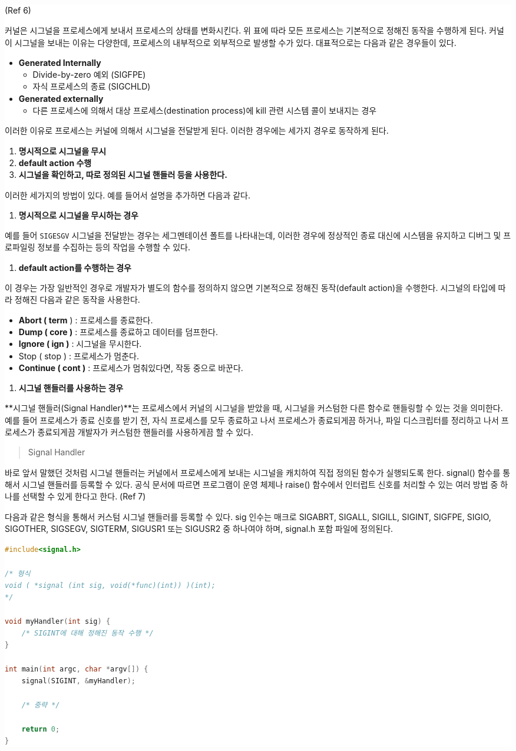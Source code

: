 (Ref 6)

커널은 시그널을 프로세스에게 보내서 프로세스의 상태를 변화시킨다. 위 표에 따라 모든 프로세스는 기본적으로 정해진 동작을 수행하게 된다. 커널이 시그널을 보내는 이유는 다양한데, 프로세스의 내부적으로 외부적으로 발생할 수가 있다. 대표적으로는 다음과 같은 경우들이 있다.

- **Generated Internally**
  - Divide-by-zero 예외 (SIGFPE)
  - 자식 프로세스의 종료 (SIGCHLD)
- **Generated externally**
  - 다른 프로세스에 의해서 대상 프로세스(destination process)에 kill 관련 시스템 콜이 보내지는 경우

이러한 이유로 프로세스는 커널에 의해서 시그널을 전달받게 된다. 이러한 경우에는 세가지 경우로 동작하게 된다.

1. **명시적으로 시그널을 무시**
2. **default action 수행**
3. **시그널을 확인하고, 따로 정의된 시그널 핸들러 등을 사용한다.**

이러한 세가지의 방법이 있다. 예를 들어서 설명을 추가하면 다음과 같다.

1. **명시적으로 시그널을 무시하는 경우**

예를 들어 `SIGESGV` 시그널을 전달받는 경우는 세그멘테이션 폴트를 나타내는데, 이러한 경우에 정상적인 종료 대신에 시스템을 유지하고 디버그 및 프로파일링 정보를 수집하는 등의 작업을 수행할 수 있다.

1. **default action를 수행하는 경우**

이 경우는 가장 일반적인 경우로 개발자가 별도의 함수를 정의하지 않으면 기본적으로 정해진 동작(default action)을 수행한다. 시그널의 타입에 따라 정해진 다음과 같은 동작을 사용한다.

- **Abort ( term** ) : 프로세스를 종료한다.
- **Dump ( core )** : 프로세스를 종료하고 데이터를 덤프한다.
- **Ignore ( ign )** : 시그널을 무시한다.
- Stop ( stop ) : 프로세스가 멈춘다.
- **Continue ( cont )** : 프로세스가 멈춰있다면, 작동 중으로 바꾼다.

1. **시그널 핸들러를 사용하는 경우**

**시그널 핸들러(Signal Handler)**는 프로세스에서 커널의 시그널을 받았을 때, 시그널을 커스텀한 다른 함수로 핸들링할 수 있는 것을 의미한다. 예를 들어 프로세스가 종료 신호를 받기 전, 자식 프로세스를 모두 종료하고 나서 프로세스가 종료되게끔 하거나, 파일 디스크립터를 정리하고 나서 프로세스가 종료되게끔 개발자가 커스텀한 핸들러를 사용하게끔 할 수 있다.

> Signal Handler

바로 앞서 말했던 것처럼 시그널 핸들러는 커널에서 프로세스에게 보내는 시그널을 캐치하여 직접 정의된 함수가 실행되도록 한다. signal() 함수를 통해서 시그널 핸들러를 등록할 수 있다. 공식 문서에 따르면 프로그램이 운영 체제나 raise() 함수에서 인터럽트 신호를 처리할 수 있는 여러 방법 중 하나를 선택할 수 있게 한다고 한다. (Ref 7)

다음과 같은 형식을 통해서 커스텀 시그널 핸들러를 등록할 수 있다. sig 인수는 매크로 SIGABRT, SIGALL, SIGILL, SIGINT, SIGFPE, SIGIO, SIGOTHER, SIGSEGV, SIGTERM, SIGUSR1 또는 SIGUSR2 중 하나여야 하며, signal.h 포함 파일에 정의된다.

```c
#include<signal.h>

/* 형식
void ( *signal (int sig, void(*func)(int)) )(int);
*/

void myHandler(int sig) {
	/* SIGINT에 대해 정해진 동작 수행 */
}

int main(int argc, char *argv[]) {
	signal(SIGINT, &myHandler);

	/* 중략 */

	return 0;
}
```
